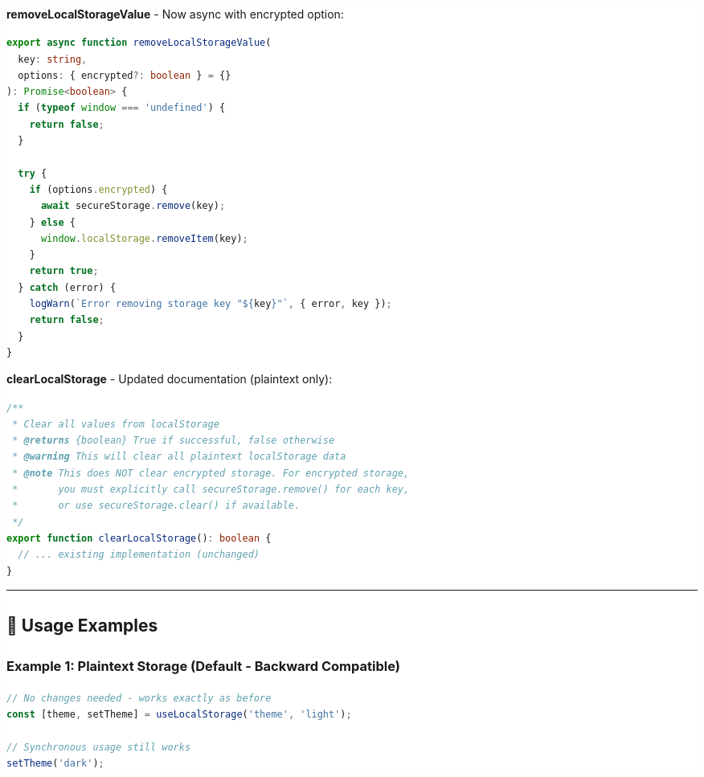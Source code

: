 ```typescript
```

**removeLocalStorageValue** - Now async with encrypted option:
```typescript
export async function removeLocalStorageValue(
  key: string,
  options: { encrypted?: boolean } = {}
): Promise<boolean> {
  if (typeof window === 'undefined') {
    return false;
  }

  try {
    if (options.encrypted) {
      await secureStorage.remove(key);
    } else {
      window.localStorage.removeItem(key);
    }
    return true;
  } catch (error) {
    logWarn(`Error removing storage key "${key}"`, { error, key });
    return false;
  }
}
```

**clearLocalStorage** - Updated documentation (plaintext only):
```typescript
/**
 * Clear all values from localStorage
 * @returns {boolean} True if successful, false otherwise
 * @warning This will clear all plaintext localStorage data
 * @note This does NOT clear encrypted storage. For encrypted storage, 
 *       you must explicitly call secureStorage.remove() for each key,
 *       or use secureStorage.clear() if available.
 */
export function clearLocalStorage(): boolean {
  // ... existing implementation (unchanged)
}
```

---

## 🎯 Usage Examples

### Example 1: Plaintext Storage (Default - Backward Compatible)
```typescript
// No changes needed - works exactly as before
const [theme, setTheme] = useLocalStorage('theme', 'light');

// Synchronous usage still works
setTheme('dark');
```
